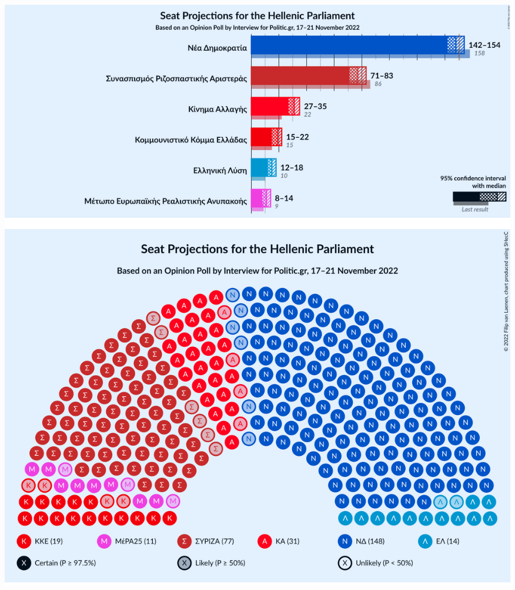 ![Graph with seats not yet produced](2022-11-21-Interview-seats.png "Seats")

![Graph with seating plan not yet produced](2022-11-21-Interview-seating-plan.png "Seating Plan")
